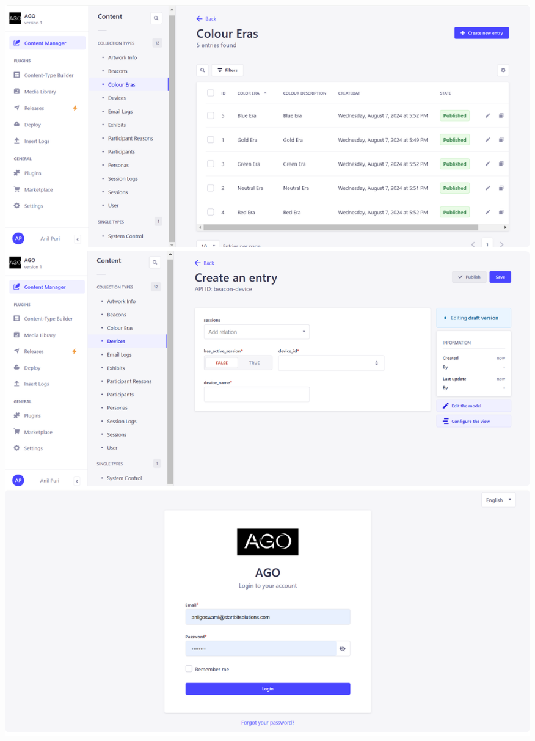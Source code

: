 <img src="images/Color Era List.png" alt="Color Era List.png" style="width: 100%;border-radius:8px;">
<img src="images/Device Create.png" alt="Device Create.png" style="width: 100%;border-radius:8px;">
<img src="images/Login admin.png" alt="Login admin.png" style="width: 100%;border-radius:8px;">